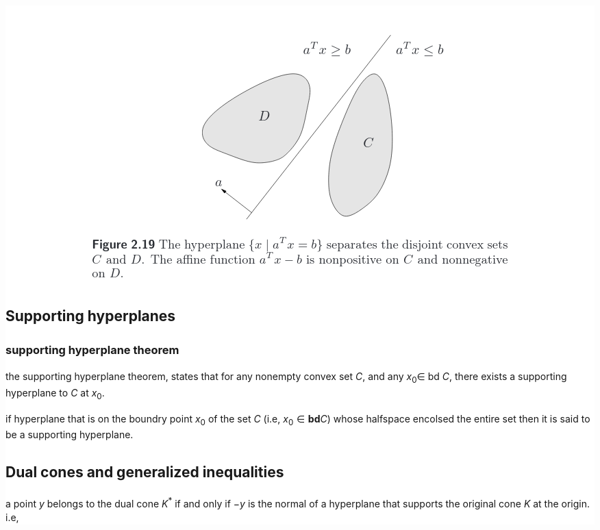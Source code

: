 
<div align="center">

<img src="Assets/Img/fig219.png">
</div>

## Supporting hyperplanes

### supporting hyperplane theorem

the supporting hyperplane theorem, states that for any nonempty convex set $C,$ and any $x_{0} \in$ bd $C,$ there exists a supporting hyperplane to $C$ at $x_{0} .$

if hyperplane that is on the boundry point $x_0$ of the set $C$ (i.e, $x_0 \in \mathbf{bd}C$) whose halfspace encolsed the entire set then it is said to be a supporting hyperplane.

## Dual cones and generalized inequalities

a point $y$ belongs to the dual cone $K^*$ if and only if $-y$ is the normal of a hyperplane that supports the original cone $K$ at the origin. i.e,


<div align="center">
